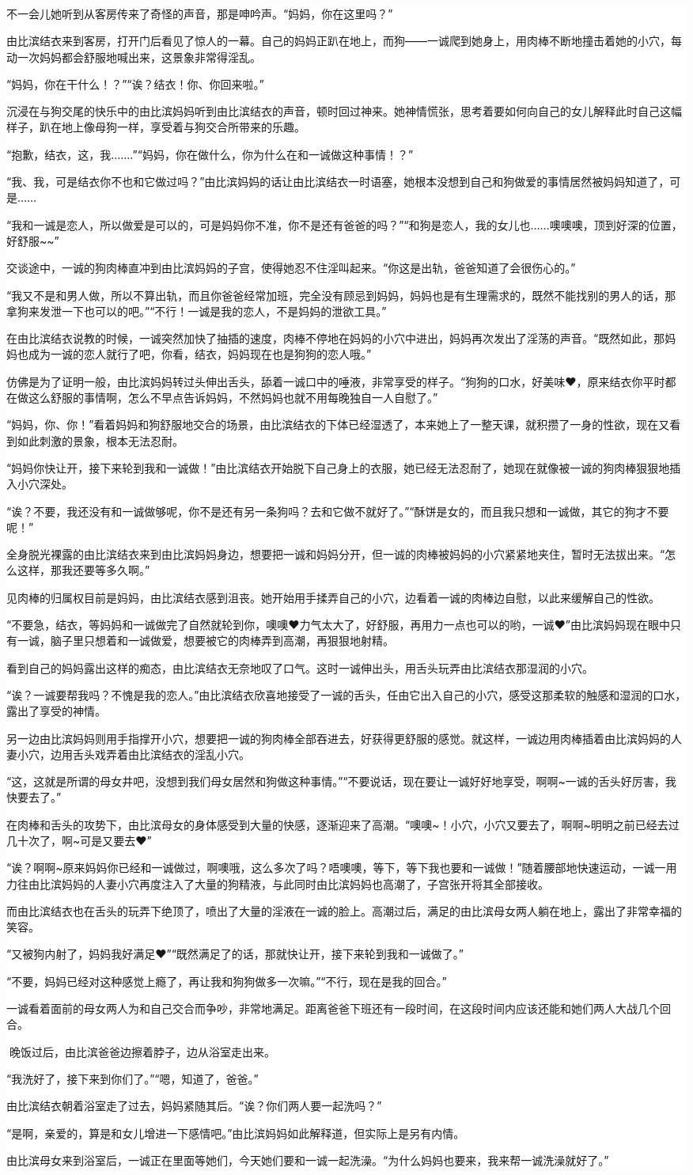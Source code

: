 不一会儿她听到从客房传来了奇怪的声音，那是呻吟声。“妈妈，你在这里吗？”

由比滨结衣来到客房，打开门后看见了惊人的一幕。自己的妈妈正趴在地上，而狗——一诚爬到她身上，用肉棒不断地撞击着她的小穴，每动一次妈妈都会舒服地喊出来，这景象非常得淫乱。

“妈妈，你在干什么！？”“诶？结衣！你、你回来啦。”

沉浸在与狗交尾的快乐中的由比滨妈妈听到由比滨结衣的声音，顿时回过神来。她神情慌张，思考着要如何向自己的女儿解释此时自己这幅样子，趴在地上像母狗一样，享受着与狗交合所带来的乐趣。

“抱歉，结衣，这，我…….”“妈妈，你在做什么，你为什么在和一诚做这种事情！？”

“我、我，可是结衣你不也和它做过吗？”由比滨妈妈的话让由比滨结衣一时语塞，她根本没想到自己和狗做爱的事情居然被妈妈知道了，可是……

“我和一诚是恋人，所以做爱是可以的，可是妈妈你不准，你不是还有爸爸的吗？”“和狗是恋人，我的女儿也……噢噢噢，顶到好深的位置，好舒服~~”

交谈途中，一诚的狗肉棒直冲到由比滨妈妈的子宫，使得她忍不住淫叫起来。“你这是出轨，爸爸知道了会很伤心的。”

“我又不是和男人做，所以不算出轨，而且你爸爸经常加班，完全没有顾忌到妈妈，妈妈也是有生理需求的，既然不能找别的男人的话，那拿狗来发泄一下也可以的吧。”“不行！一诚是我的恋人，不是妈妈的泄欲工具。”

在由比滨结衣说教的时候，一诚突然加快了抽插的速度，肉棒不停地在妈妈的小穴中进出，妈妈再次发出了淫荡的声音。“既然如此，那妈妈也成为一诚的恋人就行了吧，你看，结衣，妈妈现在也是狗狗的恋人哦。”

仿佛是为了证明一般，由比滨妈妈转过头伸出舌头，舔着一诚口中的唾液，非常享受的样子。“狗狗的口水，好美味❤，原来结衣你平时都在做这么舒服的事情啊，怎么不早点告诉妈妈，不然妈妈也就不用每晚独自一人自慰了。”

“妈妈，你、你！”看着妈妈和狗舒服地交合的场景，由比滨结衣的下体已经湿透了，本来她上了一整天课，就积攒了一身的性欲，现在又看到如此刺激的景象，根本无法忍耐。

“妈妈你快让开，接下来轮到我和一诚做！”由比滨结衣开始脱下自己身上的衣服，她已经无法忍耐了，她现在就像被一诚的狗肉棒狠狠地插入小穴深处。

“诶？不要，我还没有和一诚做够呢，你不是还有另一条狗吗？去和它做不就好了。”“酥饼是女的，而且我只想和一诚做，其它的狗才不要呢！”

全身脱光裸露的由比滨结衣来到由比滨妈妈身边，想要把一诚和妈妈分开，但一诚的肉棒被妈妈的小穴紧紧地夹住，暂时无法拔出来。“怎么这样，那我还要等多久啊。”

见肉棒的归属权目前是妈妈，由比滨结衣感到沮丧。她开始用手揉弄自己的小穴，边看着一诚的肉棒边自慰，以此来缓解自己的性欲。

“不要急，结衣，等妈妈和一诚做完了自然就轮到你，噢噢❤力气太大了，好舒服，再用力一点也可以的哟，一诚❤”由比滨妈妈现在眼中只有一诚，脑子里只想着和一诚做爱，想要被它的肉棒弄到高潮，再狠狠地射精。

看到自己的妈妈露出这样的痴态，由比滨结衣无奈地叹了口气。这时一诚伸出头，用舌头玩弄由比滨结衣那湿润的小穴。

“诶？一诚要帮我吗？不愧是我的恋人。”由比滨结衣欣喜地接受了一诚的舌头，任由它出入自己的小穴，感受这那柔软的触感和湿润的口水，露出了享受的神情。

另一边由比滨妈妈则用手指撑开小穴，想要把一诚的狗肉棒全部吞进去，好获得更舒服的感觉。就这样，一诚边用肉棒插着由比滨妈妈的人妻小穴，边用舌头戏弄着由比滨结衣的淫乱小穴。

“这，这就是所谓的母女井吧，没想到我们母女居然和狗做这种事情。”“不要说话，现在要让一诚好好地享受，啊啊~一诚的舌头好厉害，我快要去了。”

在肉棒和舌头的攻势下，由比滨母女的身体感受到大量的快感，逐渐迎来了高潮。“噢噢~！小穴，小穴又要去了，啊啊~明明之前已经去过几十次了，啊~可是又要去❤”

“诶？啊啊~原来妈妈你已经和一诚做过，啊噢哦，这么多次了吗？唔噢噢，等下，等下我也要和一诚做！”随着腰部地快速运动，一诚一用力往由比滨妈妈的人妻小穴再度注入了大量的狗精液，与此同时由比滨妈妈也高潮了，子宫张开将其全部接收。

而由比滨结衣也在舌头的玩弄下绝顶了，喷出了大量的淫液在一诚的脸上。高潮过后，满足的由比滨母女两人躺在地上，露出了非常幸福的笑容。

“又被狗内射了，妈妈我好满足❤”“既然满足了的话，那就快让开，接下来轮到我和一诚做了。”

“不要，妈妈已经对这种感觉上瘾了，再让我和狗狗做多一次嘛。”“不行，现在是我的回合。”

一诚看着面前的母女两人为和自己交合而争吵，非常地满足。距离爸爸下班还有一段时间，在这段时间内应该还能和她们两人大战几个回合。

 晚饭过后，由比滨爸爸边擦着脖子，边从浴室走出来。

“我洗好了，接下来到你们了。”“嗯，知道了，爸爸。”

由比滨结衣朝着浴室走了过去，妈妈紧随其后。“诶？你们两人要一起洗吗？”

“是啊，亲爱的，算是和女儿增进一下感情吧。”由比滨妈妈如此解释道，但实际上是另有内情。

由比滨母女来到浴室后，一诚正在里面等她们，今天她们要和一诚一起洗澡。“为什么妈妈也要来，我来帮一诚洗澡就好了。”
